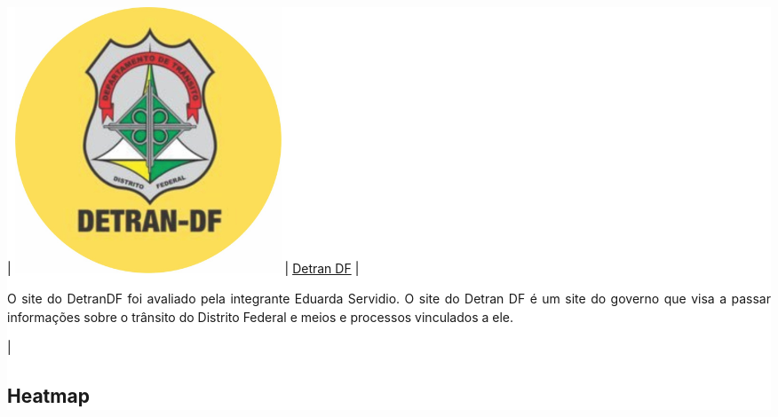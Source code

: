 | <img alt= "logo-Detran" src="../../images/logo-detran.jpg" width = "300" /> | [Detran DF](http://www.detran.df.gov.br/)                      | <p align="justify">O site do DetranDF foi avaliado pela integrante Eduarda Servidio. O site do Detran DF é um site do governo que visa a passar informações sobre o trânsito do Distrito Federal e meios e processos vinculados a ele.</p>                                                                                                                                                                                                                                                   |

## Heatmap
